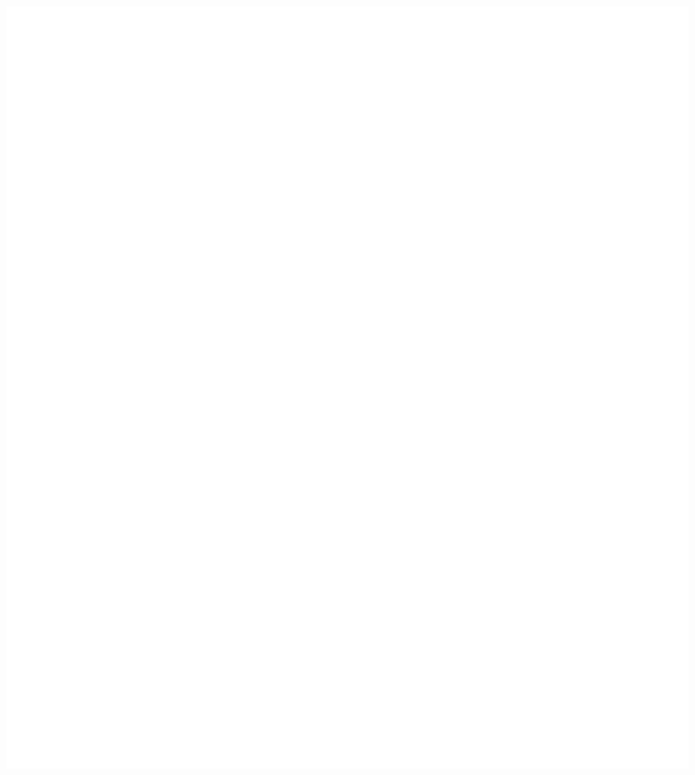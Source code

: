 
</head>
<body class=" is-home is-loading">

<noscript><iframe src="" height="0" width="0" style="display:none;visibility:hidden"></iframe></noscript>


<div class="animsition">


<div id="splash">
<div id="splash_text"></div>
<svg version="1.1" x="0px" y="0px" viewBox="0 0 127 141">
	<clipPath id="svgPath">
		<path d="M126.5,98.8c0-6.3,0.5-12.6,0.5-16.4c0-4.8-5-7.7-8.5-7.7c-2.9,0-5-0.4-6.4-1c-1-0.4-2.5-1-2.9-1.4 		c-0.5-0.4-0.5-0.4-0.5-1c0,0,0-0.4,0.5-1c0.5-0.4,2-1,2.9-1.4c1-0.4,3.5-0.4,6.4-1c3.5-0.4,8.5-2.9,8.5-7.7c0-3.9-1-10.1-0.5-16.4 		c0-2.4,0.5-5.8,0.5-8.3c-2.5-1-5.4-2.4-7.5-3.4c-5.4-2.9-11-6.7-14.5-8.7c-4-2.4-8.9,0.4-11.4,3.4c-1.5,2.4-2.9,3.9-4,4.8 		c-1,1-2,1.4-2.9,2c-0.5,0-1,0.4-1,0c0,0,0-0.4-0.5-1c0-0.4,0-2.4,0-3.4c0.5-1,1-2.9,2.5-5.8c2-2.9,2-8.3-2-10.7 		c-3.5-2.1-9.5-4.5-14.9-7.9c-2.5-1.4-5-3.4-7-4.8c-2,1.4-4.5,3.4-7,4.8c-5.4,3.4-11.4,5.8-14.9,7.7c-4.5,2.4-4.5,7.7-2.9,11.1 		c1.5,2.4,2,4.4,2.5,5.8c0.5,1,0.5,2.4,0.5,3.4c0,0.4,0,1-0.5,1c0,0-0.5,0-1,0c-0.5,0-2-1-2.9-2c-1-1.4-2.5-2.9-4-5.3 		c-2-2.9-7-5.3-11.4-3.4c-3.5,2-8.5,5.8-13.9,8.7c-2.7,1.6-5.7,3-8.2,3.6c0.5,2.4,0.5,5.8,0.5,8.3C0.5,49.8,0,56.2,0,60.1 		c0,4.8,5,7.3,8.5,7.7c2.9,0,5,0.4,6.4,1c1,0.4,2.5,1,2.9,1.4c0.5,0.4,0.5,0.4,0.5,1c0,0,0,0.4-0.5,1c-0.5,0.4-2,1-2.9,1.4 		c-1,0.4-3.5,0.4-6.4,1C5,74.5,0,77.5,0,82.3c0,3.9,1,10.1,0.5,16.4c0,2.5-0.5,5.9-0.5,8.3c2.5,1,5.4,2.4,7.5,3.4 		c5.4,2.9,11,6.7,14.5,8.7c4,2.4,8.9-0.4,11.4-3.4c1.5-2.4,2.9-3.9,4-4.8c1-1,2-1.4,2.9-2c0.5,0,1-0.4,1,0c0,0,0,0.4,0.5,1 		c0,0.4,0,2.4,0,3.4c-0.5,1-1,2.9-2.5,5.8c-1.5,3.4-1.5,8.7,2.5,11.1c3.5,2,9.5,4.4,14.9,7.7c2.5,1.4,5,3.4,7,4.8 		c2-1.4,4.5-3.4,7-4.8c5.4-3.4,11.4-5.8,14.9-7.7c4-2.4,4.5-7.7,2.5-11.1c-1.5-2.4-2-4.4-2.5-5.8c-0.5-1-0.5-2.4-0.5-3.4 		c0-0.4,0-1,0.5-1c0,0,0.5,0,1,0c0.5,0,2,1,2.9,2c1,1,2.5,2.4,4,4.8c2,2.9,7,5.8,11,3.4c3.5-2,8.9-5.8,14.5-8.7 		c2.5-1,5.4-2.4,7.5-3.4C126.5,104.6,126.5,101.2,126.5,98.8z M65.7,27.1c1-2.4,3.5-3.9,6.4-2.9c2,0.4,3.5,1.4,5,2.9 		c1.5,1.4,3.5,4.4,4.5,9.7c0,0.4,0.5,1.4,0.5,2v0.4c0,0,0,0,0.5,0c0,0,1.5-0.4,2-0.4c5-1.4,8.5-1.4,11-1c2.5,1,4,1.4,5.4,2.9 		c2,2,2.5,4.8,0.5,6.7c-1,1-2.5,2-4.5,2.4c-3.5,1-6.4,1-11,3.4c-2.5,2-5.4,4.4-7,5.8s-2.9,2.4-4.5,2.9c-2.5,1-5,1-6.4,0 		c-1.5-1-2.9-2.4-2.9-5.3c0-1.4,0-3.4,0.5-5.3c0.5-2,1.5-5.8,1.5-8.7c0.5-4.8-1.5-7.3-2.5-11.1C65.2,30.5,65.2,28.6,65.7,27.1z 		 M25.9,40.2c1.5-1.4,2.9-2,5.4-2.9c2-0.4,5.4-1,11,1l1.5,0.4h0.5c0,0,0,0,0-0.4c0,0,0.5-1.4,0.5-2c1-5.3,2.9-8.3,4.5-9.7 		c2-2,3.5-2.4,5-2.9c2.9-1,5.4,0.4,6.4,2.9c0.5,1.4,0.5,3.4,0,4.8c-1,3.4-2.5,5.8-2.5,11.1c0,2.9,1,6.7,1.5,8.7 		c0.5,2,0.5,3.4,0.5,5.3c0,2.9-2,4.4-2.9,5.3c-1.5,1-4,1.4-6.4,0c-1.5-0.4-2.9-1.4-4.5-2.9c-1.5-1.5-4.5-3.9-7-5.8 		c-4-2.9-7.5-2.4-11-3.4c-0.5-0.4-2-1.4-2.9-2.4C23.4,45.1,23.9,42.7,25.9,40.2z M17,87.6c-0.5-2-0.5-3.4,0-5.8c0.5-2,2-5.3,6-8.7 		c1-0.4,2-1.4,2-1.4s0,0,0-0.4c0,0,0,0,0-0.4c0,0-1-1-1.5-1.4c-4-3.4-5.4-6.7-6-8.7c-0.5-2.4-0.5-3.9,0-5.8c0.5-2.9,2.9-4.4,6-3.9 		c1.5,0,2.9,1.4,4.5,2.4c2.5,2.4,4,5.3,8.5,7.3c2.9,1.4,6.4,2.4,8.5,2.9c2,0.4,3.5,1,5,2c2.5,1.4,2.9,3.9,2.9,5.3s-1,3.9-2.9,5.3 		c-1.5,1-2.9,1.4-5,2c-2,0.4-6,1.4-8.5,2.9c-4.5,2-6,4.8-8.5,7.3c-1,1-2.9,2.4-4.5,2.4C20.5,92,18,90.5,17,87.6z M61.3,115.7 		c-1,2.4-3.5,3.9-6.4,2.9c-2-0.4-3.5-1.4-5-2.9s-3.5-4.4-4.5-9.7c0-0.4-0.5-1.4-0.5-2v-0.4c0,0,0,0-0.5,0c0,0-1.5,0.4-2,0.4 		c-5,1.4-8.5,1.4-11,1c-2.5-1-4-1.4-5.4-2.9c-2-2-2.5-4.8-0.5-6.7c1-1,2.5-2,4.5-2.4c3.5-1,6.4-1,10.4-3.9c2.5-2,5.4-4.4,7-5.8 		c1.5-1.4,2.9-2.4,4.5-2.9c2.5-1,5-1,6.4,0c1.5,1,2.9,2.4,2.9,5.3c0,1.4,0,3.4-0.5,5.3c-0.5,2-1.5,5.8-1.5,8.7 		c-0.5,4.8,1.5,7.3,2.5,11.1C61.7,112.3,61.7,114.3,61.3,115.7z M63.7,77.5c-0.5,0-2-0.4-2.9-1c-1-0.4-2-1.4-2.5-2 		c-0.5-0.4-0.5-2-0.5-3.4c0-1.4,0-2.4,0.5-3.4c0.5-0.4,1.5-1.4,2.5-2c1-0.4,2.5-1,2.9-1s2,0.4,2.9,1c1,0.4,2,1.4,2.5,2 		c0.5,0.4,0.5,2,0.5,3.4c0,1.4,0,2.4-0.5,3.4c-0.5,0.4-1.5,1.4-2.5,2C65.2,77,64.2,77.5,63.7,77.5z M101.1,102.2 		c-1.5,1.4-2.9,2-5.4,2.9c-2,0.4-5.4,1-11-1c-0.5,0-1.5-0.4-2-0.4h-0.5c0,0,0,0,0,0.4c0,0-0.5,1.4-0.5,2c-1,5.3-2.9,8.3-4.5,9.7 		c-2,2-3.5,2.4-5,2.9c-2.9,1-5.4-0.4-6.4-2.9c-0.5-1.4-0.5-3.4,0-4.8c1-3.4,2.5-5.8,2.5-11.1c0-2.9-1-6.7-1.5-8.7 		c-0.5-2-0.5-3.4-0.5-5.3c0-2.9,2-4.4,2.9-5.3c1.5-1,4-1.4,6.4,0c1.5,0.4,2.9,1.4,4.5,2.9c1.5,1.5,4.5,3.9,7,5.8 		c4,2.9,7.5,2.4,11,3.4c1.5,0.4,3.5,1.4,4.5,2.4C103.5,97.3,103.5,100.2,101.1,102.2z M110,87.6c-0.5,2.9-2.9,4.4-6,3.9 		c-1.5,0-2.9-1.4-4.5-2.4c-2.5-2.4-4-5.3-8.5-7.3c-2.9-1.4-6.4-2.4-8.5-2.9c-2-0.4-3.5-1-5-2c-2.5-1.4-2.9-3.9-2.9-5.3 		s0.5-3.9,2.9-5.3c1.5-1,2.9-1.4,5-2c2-0.4,6-1.4,8.5-2.9c4.5-2,6-4.8,8.5-7.3c1-1,2.9-2.4,4.5-2.4c2.9-0.4,5,1,6,3.9 		c0.5,2,0.5,3.4,0,5.8c-0.5,2-2,5.3-6,8.7c-0.5,0.4-1,1-1.5,1.4c0,0,0,0,0,0.4c0,0,0,0,0,0.4c0,0,1,1,1.5,1.4c4,3.4,5.4,6.7,6,8.7 		C110.5,84.2,110.5,85.8,110,87.6z"/>
	</clipPath>
</svg>
</div>
